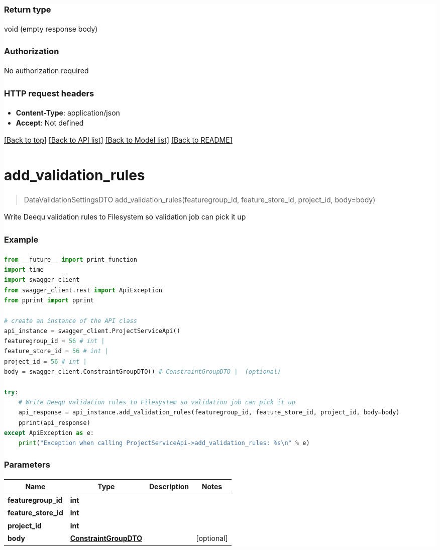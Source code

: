 ### Return type

void (empty response body)

### Authorization

No authorization required

### HTTP request headers

 - **Content-Type**: application/json
 - **Accept**: Not defined

[[Back to top]](#) [[Back to API list]](../README.md#documentation-for-api-endpoints) [[Back to Model list]](../README.md#documentation-for-models) [[Back to README]](../README.md)

# **add_validation_rules**
> DataValidationSettingsDTO add_validation_rules(featuregroup_id, feature_store_id, project_id, body=body)

Write Deequ validation rules to Filesystem so validation job can pick it up

### Example
```python
from __future__ import print_function
import time
import swagger_client
from swagger_client.rest import ApiException
from pprint import pprint

# create an instance of the API class
api_instance = swagger_client.ProjectServiceApi()
featuregroup_id = 56 # int | 
feature_store_id = 56 # int | 
project_id = 56 # int | 
body = swagger_client.ConstraintGroupDTO() # ConstraintGroupDTO |  (optional)

try:
    # Write Deequ validation rules to Filesystem so validation job can pick it up
    api_response = api_instance.add_validation_rules(featuregroup_id, feature_store_id, project_id, body=body)
    pprint(api_response)
except ApiException as e:
    print("Exception when calling ProjectServiceApi->add_validation_rules: %s\n" % e)
```

### Parameters

Name | Type | Description  | Notes
------------- | ------------- | ------------- | -------------
 **featuregroup_id** | **int**|  | 
 **feature_store_id** | **int**|  | 
 **project_id** | **int**|  | 
 **body** | [**ConstraintGroupDTO**](ConstraintGroupDTO.md)|  | [optional] 
